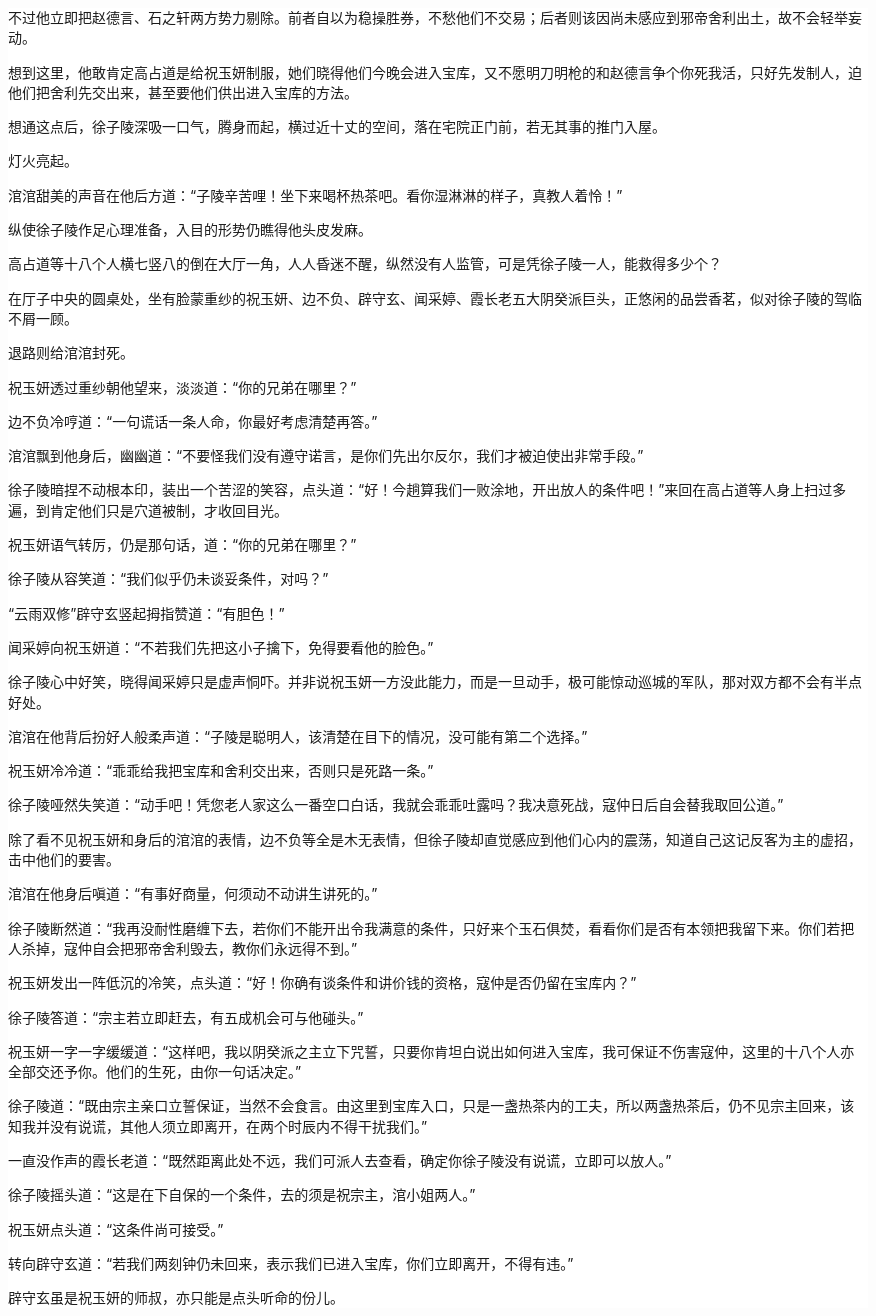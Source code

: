 不过他立即把赵德言、石之轩两方势力剔除。前者自以为稳操胜券，不愁他们不交易；后者则该因尚未感应到邪帝舍利出土，故不会轻举妄动。

想到这里，他敢肯定高占道是给祝玉妍制服，她们晓得他们今晚会进入宝库，又不愿明刀明枪的和赵德言争个你死我活，只好先发制人，迫他们把舍利先交出来，甚至要他们供出进入宝库的方法。

想通这点后，徐子陵深吸一口气，腾身而起，横过近十丈的空间，落在宅院正门前，若无其事的推门入屋。

灯火亮起。

涫涫甜美的声音在他后方道：“子陵辛苦哩！坐下来喝杯热茶吧。看你湿淋淋的样子，真教人着怜！”

纵使徐子陵作足心理准备，入目的形势仍瞧得他头皮发麻。

高占道等十八个人横七竖八的倒在大厅一角，人人昏迷不醒，纵然没有人监管，可是凭徐子陵一人，能救得多少个？

在厅子中央的圆桌处，坐有脸蒙重纱的祝玉妍、边不负、辟守玄、闻采婷、霞长老五大阴癸派巨头，正悠闲的品尝香茗，似对徐子陵的驾临不屑一顾。

退路则给涫涫封死。

祝玉妍透过重纱朝他望来，淡淡道：“你的兄弟在哪里？”

边不负冷哼道：“一句谎话一条人命，你最好考虑清楚再答。”

涫涫飘到他身后，幽幽道：“不要怪我们没有遵守诺言，是你们先出尔反尔，我们才被迫使出非常手段。”

徐子陵暗捏不动根本印，装出一个苦涩的笑容，点头道：“好！今趟算我们一败涂地，开出放人的条件吧！”来回在高占道等人身上扫过多遍，到肯定他们只是穴道被制，才收回目光。

祝玉妍语气转厉，仍是那句话，道：“你的兄弟在哪里？”

徐子陵从容笑道：“我们似乎仍未谈妥条件，对吗？”

“云雨双修”辟守玄竖起拇指赞道：“有胆色！”

闻采婷向祝玉妍道：“不若我们先把这小子擒下，免得要看他的脸色。”

徐子陵心中好笑，晓得闻采婷只是虚声恫吓。并非说祝玉妍一方没此能力，而是一旦动手，极可能惊动巡城的军队，那对双方都不会有半点好处。

涫涫在他背后扮好人般柔声道：“子陵是聪明人，该清楚在目下的情况，没可能有第二个选择。”

祝玉妍冷冷道：“乖乖给我把宝库和舍利交出来，否则只是死路一条。”

徐子陵哑然失笑道：“动手吧！凭您老人家这么一番空口白话，我就会乖乖吐露吗？我决意死战，寇仲日后自会替我取回公道。”

除了看不见祝玉妍和身后的涫涫的表情，边不负等全是木无表情，但徐子陵却直觉感应到他们心内的震荡，知道自己这记反客为主的虚招，击中他们的要害。

涫涫在他身后嗔道：“有事好商量，何须动不动讲生讲死的。”

徐子陵断然道：“我再没耐性磨缠下去，若你们不能开出令我满意的条件，只好来个玉石俱焚，看看你们是否有本领把我留下来。你们若把人杀掉，寇仲自会把邪帝舍利毁去，教你们永远得不到。”

祝玉妍发出一阵低沉的冷笑，点头道：“好！你确有谈条件和讲价钱的资格，寇仲是否仍留在宝库内？”

徐子陵答道：“宗主若立即赶去，有五成机会可与他碰头。”

祝玉妍一字一字缓缓道：“这样吧，我以阴癸派之主立下咒誓，只要你肯坦白说出如何进入宝库，我可保证不伤害寇仲，这里的十八个人亦全部交还予你。他们的生死，由你一句话决定。”

徐子陵道：“既由宗主亲口立誓保证，当然不会食言。由这里到宝库入口，只是一盏热茶内的工夫，所以两盏热茶后，仍不见宗主回来，该知我并没有说谎，其他人须立即离开，在两个时辰内不得干扰我们。”

一直没作声的霞长老道：“既然距离此处不远，我们可派人去查看，确定你徐子陵没有说谎，立即可以放人。”

徐子陵摇头道：“这是在下自保的一个条件，去的须是祝宗主，涫小姐两人。”

祝玉妍点头道：“这条件尚可接受。”

转向辟守玄道：“若我们两刻钟仍未回来，表示我们已进入宝库，你们立即离开，不得有违。”

辟守玄虽是祝玉妍的师叔，亦只能是点头听命的份儿。
